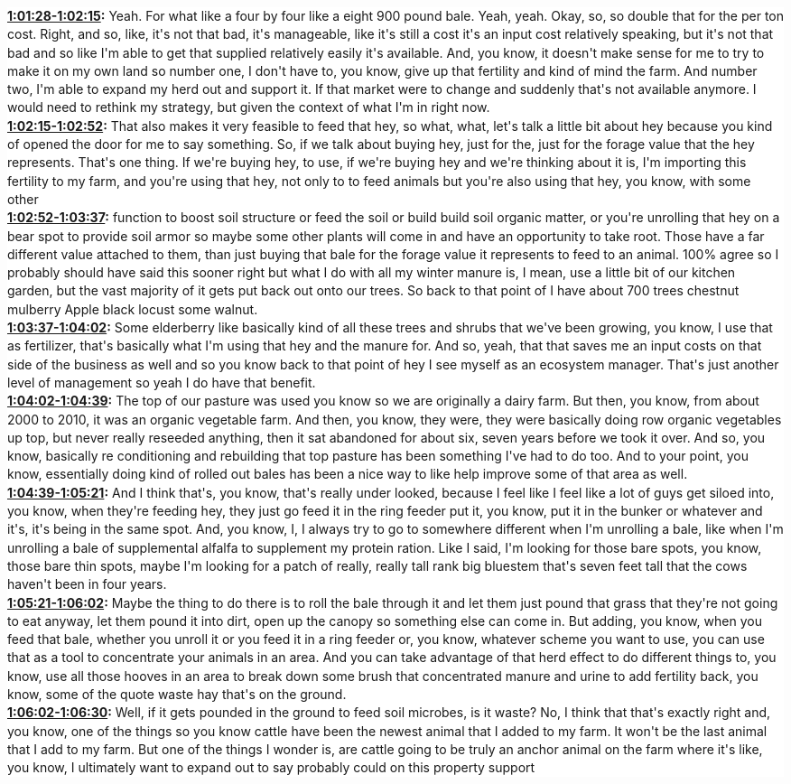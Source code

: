 **[1:01:28-1:02:15](https://anchor.fm/ranching-reboot/episodes/86-Morgan-Gold-Im-NOT-remotely-Regenerative-e1pajc9#t=1:01:28):**  Yeah. For what like a four by four like a eight 900 pound bale. Yeah, yeah. Okay, so, so double that for the per ton cost. Right, and so, like, it's not that bad, it's manageable, like it's still a cost it's an input cost relatively speaking,  but it's not that bad and so like I'm able to get that supplied relatively easily it's available. And, you know, it doesn't make sense for me to try to make it on my own land so number one, I don't have to, you know, give up that fertility and kind  of mind the farm. And number two, I'm able to expand my herd out and support it. If that market were to change and suddenly that's not available anymore. I would need to rethink my strategy, but given the context of what I'm in right now.  
**[1:02:15-1:02:52](https://anchor.fm/ranching-reboot/episodes/86-Morgan-Gold-Im-NOT-remotely-Regenerative-e1pajc9#t=1:02:15):**  That also makes it very feasible to feed that hey, so what, what, let's talk a little bit about hey because you kind of opened the door for me to say something.  So, if we talk about buying hey, just for the, just for the forage value that the hey represents.  That's one thing. If we're buying hey, to use, if we're buying hey and we're thinking about it is, I'm importing this fertility to my farm, and you're using that hey, not only to to feed animals but you're also using that hey, you know, with some other  
**[1:02:52-1:03:37](https://anchor.fm/ranching-reboot/episodes/86-Morgan-Gold-Im-NOT-remotely-Regenerative-e1pajc9#t=1:02:52):**  function to boost soil structure or feed the soil or build build soil organic matter, or you're unrolling that hey on a bear spot to provide soil armor so maybe some other plants will come in and have an opportunity to take root.  Those have a far different value attached to them, than just buying that bale for the forage value it represents to feed to an animal. 100% agree so I probably should have said this sooner right but what I do with all my winter manure is, I mean, use a little  bit of our kitchen garden, but the vast majority of it gets put back out onto our trees. So back to that point of I have about 700 trees chestnut mulberry Apple black locust some walnut.  
**[1:03:37-1:04:02](https://anchor.fm/ranching-reboot/episodes/86-Morgan-Gold-Im-NOT-remotely-Regenerative-e1pajc9#t=1:03:37):**  Some elderberry like basically kind of all these trees and shrubs that we've been growing, you know, I use that as fertilizer, that's basically what I'm using that hey and the manure for. And so, yeah, that that saves me an input costs on that side of the  business as well and so you know back to that point of hey I see myself as an ecosystem manager.  That's just another level of management so yeah I do have that benefit.  
**[1:04:02-1:04:39](https://anchor.fm/ranching-reboot/episodes/86-Morgan-Gold-Im-NOT-remotely-Regenerative-e1pajc9#t=1:04:02):**  The top of our pasture was used you know so we are originally a dairy farm. But then, you know, from about 2000 to 2010, it was an organic vegetable farm.  And then, you know, they were, they were basically doing row organic vegetables up top, but never really reseeded anything, then it sat abandoned for about six, seven years before we took it over.  And so, you know, basically re conditioning and rebuilding that top pasture has been something I've had to do too. And to your point, you know, essentially doing kind of rolled out bales has been a nice way to like help improve some of that area as well.  
**[1:04:39-1:05:21](https://anchor.fm/ranching-reboot/episodes/86-Morgan-Gold-Im-NOT-remotely-Regenerative-e1pajc9#t=1:04:39):**  And I think that's, you know, that's really under looked, because I feel like I feel like a lot of guys get siloed into, you know, when they're feeding hey, they just go feed it in the ring feeder put it, you know, put it in the bunker or whatever and it's, it's being  in the same spot. And, you know, I, I always try to go to somewhere different when I'm unrolling a bale, like when I'm unrolling a bale of supplemental alfalfa to supplement my protein ration.  Like I said, I'm looking for those bare spots, you know, those bare thin spots, maybe I'm looking for a patch of really, really tall rank big bluestem that's seven feet tall that the cows haven't been in four years.  
**[1:05:21-1:06:02](https://anchor.fm/ranching-reboot/episodes/86-Morgan-Gold-Im-NOT-remotely-Regenerative-e1pajc9#t=1:05:21):**  Maybe the thing to do there is to roll the bale through it and let them just pound that grass that they're not going to eat anyway, let them pound it into dirt, open up the canopy so something else can come in.  But adding, you know, when you feed that bale, whether you unroll it or you feed it in a ring feeder or, you know, whatever scheme you want to use, you can use that as a tool to concentrate your animals in an area.  And you can take advantage of that herd effect to do different things to, you know, use all those hooves in an area to break down some brush that concentrated manure and urine to add fertility back, you know, some of the quote waste hay that's on the ground.  
**[1:06:02-1:06:30](https://anchor.fm/ranching-reboot/episodes/86-Morgan-Gold-Im-NOT-remotely-Regenerative-e1pajc9#t=1:06:02):**  Well, if it gets pounded in the ground to feed soil microbes, is it waste?  No, I think that that's exactly right and, you know, one of the things so you know cattle have been the newest animal that I added to my farm.  It won't be the last animal that I add to my farm. But one of the things I wonder is, are cattle going to be truly an anchor animal on the farm where it's like, you know, I ultimately want to expand out to say probably could on this property support  